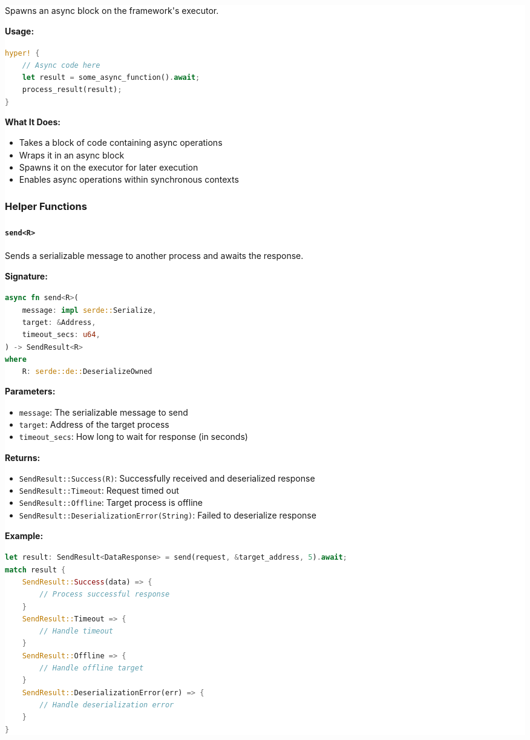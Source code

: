 Spawns an async block on the framework's executor.

**Usage:**
```rust
hyper! {
    // Async code here
    let result = some_async_function().await;
    process_result(result);
}
```

**What It Does:**
- Takes a block of code containing async operations
- Wraps it in an async block
- Spawns it on the executor for later execution
- Enables async operations within synchronous contexts

### Helper Functions

#### `send<R>`

Sends a serializable message to another process and awaits the response.

**Signature:**
```rust
async fn send<R>(
    message: impl serde::Serialize,
    target: &Address,
    timeout_secs: u64,
) -> SendResult<R>
where
    R: serde::de::DeserializeOwned
```

**Parameters:**
- `message`: The serializable message to send
- `target`: Address of the target process
- `timeout_secs`: How long to wait for response (in seconds)

**Returns:**
- `SendResult::Success(R)`: Successfully received and deserialized response
- `SendResult::Timeout`: Request timed out
- `SendResult::Offline`: Target process is offline
- `SendResult::DeserializationError(String)`: Failed to deserialize response

**Example:**
```rust
let result: SendResult<DataResponse> = send(request, &target_address, 5).await;
match result {
    SendResult::Success(data) => {
        // Process successful response
    }
    SendResult::Timeout => {
        // Handle timeout
    }
    SendResult::Offline => {
        // Handle offline target
    }
    SendResult::DeserializationError(err) => {
        // Handle deserialization error
    }
}
```
